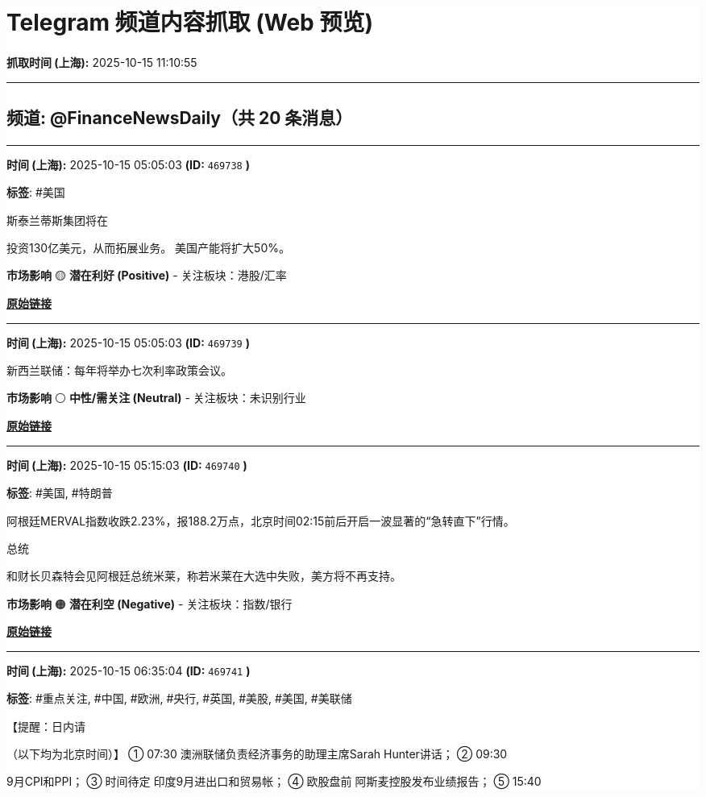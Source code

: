 # Telegram 频道内容抓取 (Web 预览)

**抓取时间 (上海):** 2025-10-15 11:10:55

---
## 频道: @FinanceNewsDaily（共 20 条消息）

---
**时间 (上海):** 2025-10-15 05:05:03 **(ID:** `469738` **)**

**标签**: #美国

斯泰兰蒂斯集团将在

投资130亿美元，从而拓展业务。
美国产能将扩大50%。

**市场影响** 🟡 **潜在利好 (Positive)** - 关注板块：港股/汇率

**[原始链接](https://t.me/FinanceNewsDaily/469738)**

---
**时间 (上海):** 2025-10-15 05:05:03 **(ID:** `469739` **)**

新西兰联储：每年将举办七次利率政策会议。

**市场影响** ⚪ **中性/需关注 (Neutral)** - 关注板块：未识别行业

**[原始链接](https://t.me/FinanceNewsDaily/469739)**

---
**时间 (上海):** 2025-10-15 05:15:03 **(ID:** `469740` **)**

**标签**: #美国, #特朗普

阿根廷MERVAL指数收跌2.23%，报188.2万点，北京时间02:15前后开启一波显著的“急转直下”行情。

总统

和财长贝森特会见阿根廷总统米莱，称若米莱在大选中失败，美方将不再支持。

**市场影响** 🟠 **潜在利空 (Negative)** - 关注板块：指数/银行

**[原始链接](https://t.me/FinanceNewsDaily/469740)**

---
**时间 (上海):** 2025-10-15 06:35:04 **(ID:** `469741` **)**

**标签**: #重点关注, #中国, #欧洲, #央行, #英国, #美股, #美国, #美联储

【提醒：日内请

（以下均为北京时间）】
① 07:30 澳洲联储负责经济事务的助理主席Sarah Hunter讲话；
② 09:30

9月CPI和PPI；
③ 时间待定 印度9月进出口和贸易帐；
④ 欧股盘前 阿斯麦控股发布业绩报告；
⑤ 15:40
